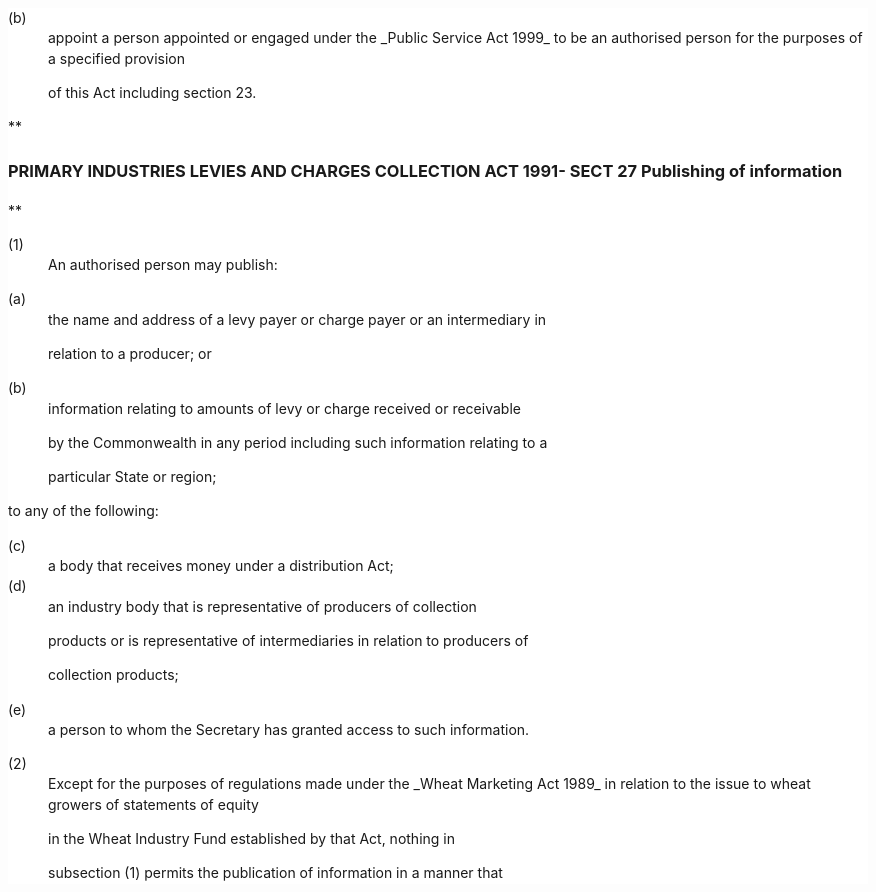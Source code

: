 <dt>(b)</dt><dd>appoint a person appointed or engaged under the _Public Service Act 1999_ to be an authorised person for the purposes of a specified provision

of this Act including section&#160;23.

</dd>

</dl></dl></dl>

**

###  PRIMARY INDUSTRIES LEVIES AND CHARGES COLLECTION ACT 1991- SECT 27  Publishing of information 
**

 <dl compact=""><dl compact="">

<dt>(1)</dt><dd>An authorised person may publish:

</dd> </dl></dl>

<dl compact=""><dl compact=""><dl compact="">

<dt>(a)</dt><dd>the name and address of a levy payer or charge payer or an intermediary in

relation to a producer; or</dd>

<dt>(b)</dt><dd>information relating to amounts of levy or charge received or receivable

by the Commonwealth in any period including such information relating to a

particular State or region;

</dd>

</dl></dl></dl>

to any of the following:

<dl compact=""><dl compact=""><dl compact="">

<dt>(c)</dt><dd>a body that receives money under a distribution Act;</dd>

<dt>(d)</dt><dd>an industry body that is representative of producers of collection

products or is representative of intermediaries in relation to producers of

collection products;</dd>

<dt>(e)</dt><dd>a person to whom the Secretary has granted access to such information.

</dd>

</dl></dl></dl>

<dl compact=""><dl compact="">

<dt>(2)</dt><dd>Except for the purposes of regulations made under the _Wheat Marketing Act 1989_ in relation to the issue to wheat growers of statements of equity

in the Wheat Industry Fund established by that Act, nothing in

subsection&#160;(1) permits the publication of information in a manner that
